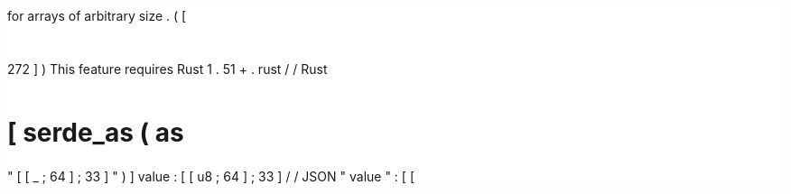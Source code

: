 for
arrays
of
arbitrary
size
.
(
[
#
272
]
)
This
feature
requires
Rust
1
.
51
+
.
rust
/
/
Rust
#
[
serde_as
(
as
=
"
[
[
_
;
64
]
;
33
]
"
)
]
value
:
[
[
u8
;
64
]
;
33
]
/
/
JSON
"
value
"
:
[
[